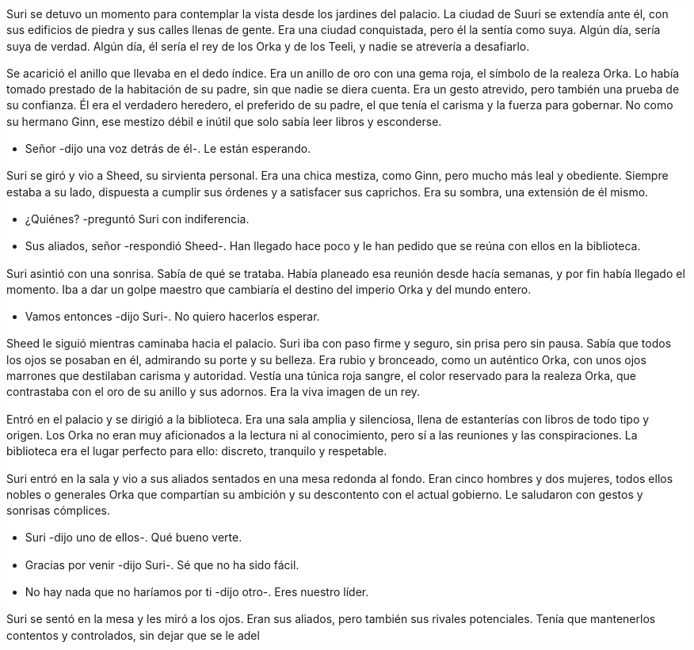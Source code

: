 Suri se detuvo un momento para contemplar la vista desde los jardines del palacio. La ciudad de Suuri se extendía ante él, con sus edificios de piedra y sus calles llenas de gente. Era una ciudad conquistada, pero él la sentía como suya. Algún día, sería suya de verdad. Algún día, él sería el rey de los Orka y de los Teeli, y nadie se atrevería a desafiarlo.

Se acarició el anillo que llevaba en el dedo índice. Era un anillo de oro con una gema roja, el símbolo de la realeza Orka. Lo había tomado prestado de la habitación de su padre, sin que nadie se diera cuenta. Era un gesto atrevido, pero también una prueba de su confianza. Él era el verdadero heredero, el preferido de su padre, el que tenía el carisma y la fuerza para gobernar. No como su hermano Ginn, ese mestizo débil e inútil que solo sabía leer libros y esconderse.

-   Señor -dijo una voz detrás de él-. Le están esperando.

Suri se giró y vio a Sheed, su sirvienta personal. Era una chica mestiza, como Ginn, pero mucho más leal y obediente. Siempre estaba a su lado, dispuesta a cumplir sus órdenes y a satisfacer sus caprichos. Era su sombra, una extensión de él mismo.

-   ¿Quiénes? -preguntó Suri con indiferencia.
    
-   Sus aliados, señor -respondió Sheed-. Han llegado hace poco y le han pedido que se reúna con ellos en la biblioteca.
    

Suri asintió con una sonrisa. Sabía de qué se trataba. Había planeado esa reunión desde hacía semanas, y por fin había llegado el momento. Iba a dar un golpe maestro que cambiaría el destino del imperio Orka y del mundo entero.

-   Vamos entonces -dijo Suri-. No quiero hacerlos esperar.

Sheed le siguió mientras caminaba hacia el palacio. Suri iba con paso firme y seguro, sin prisa pero sin pausa. Sabía que todos los ojos se posaban en él, admirando su porte y su belleza. Era rubio y bronceado, como un auténtico Orka, con unos ojos marrones que destilaban carisma y autoridad. Vestía una túnica roja sangre, el color reservado para la realeza Orka, que contrastaba con el oro de su anillo y sus adornos. Era la viva imagen de un rey.

Entró en el palacio y se dirigió a la biblioteca. Era una sala amplia y silenciosa, llena de estanterías con libros de todo tipo y origen. Los Orka no eran muy aficionados a la lectura ni al conocimiento, pero sí a las reuniones y las conspiraciones. La biblioteca era el lugar perfecto para ello: discreto, tranquilo y respetable.

Suri entró en la sala y vio a sus aliados sentados en una mesa redonda al fondo. Eran cinco hombres y dos mujeres, todos ellos nobles o generales Orka que compartían su ambición y su descontento con el actual gobierno. Le saludaron con gestos y sonrisas cómplices.

-   Suri -dijo uno de ellos-. Qué bueno verte.
    
-   Gracias por venir -dijo Suri-. Sé que no ha sido fácil.
    
-   No hay nada que no haríamos por ti -dijo otro-. Eres nuestro líder.
    

Suri se sentó en la mesa y les miró a los ojos. Eran sus aliados, pero también sus rivales potenciales. Tenía que mantenerlos contentos y controlados, sin dejar que se le adel
